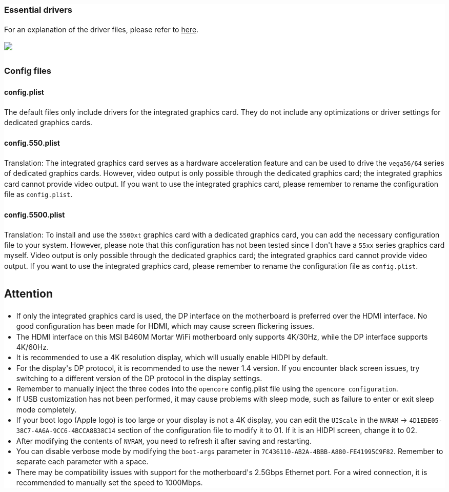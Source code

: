 ### Essential drivers

For an explanation of the driver files, please refer to [here](https://github.com/maemual/MSI-B460M-10700-5500XT#%E7%AC%AC%E4%B8%89%E6%AD%A5%E6%94%B6%E9%9B%86%E9%A9%B1%E5%8A%A8%E6%96%87%E4%BB%B6).

![](https://cdn.kanda.me/images/2022/06/10/0/de1bfa6f378a4945fdf82b187c360edab578be42.png)

### Config files

#### config.plist

The default files only include drivers for the integrated graphics card. They do not include any optimizations or driver settings for dedicated graphics cards.

#### config.550.plist

Translation: The integrated graphics card serves as a hardware acceleration feature and can be used to drive the `vega56/64` series of dedicated graphics cards. However, video output is only possible through the dedicated graphics card; the integrated graphics card cannot provide video output. If you want to use the integrated graphics card, please remember to rename the configuration file as `config.plist`.

#### config.5500.plist

Translation: To install and use the `5500xt` graphics card with a dedicated graphics card, you can add the necessary configuration file to your system. However, please note that this configuration has not been tested since I don't have a `55xx` series graphics card myself. Video output is only possible through the dedicated graphics card; the integrated graphics card cannot provide video output. If you want to use the integrated graphics card, please remember to rename the configuration file as `config.plist`.

## Attention

- If only the integrated graphics card is used, the DP interface on the motherboard is preferred over the HDMI interface. No good configuration has been made for HDMI, which may cause screen flickering issues.
- The HDMI interface on this MSI B460M Mortar WiFi motherboard only supports 4K/30Hz, while the DP interface supports 4K/60Hz.
- It is recommended to use a 4K resolution display, which will usually enable HIDPI by default.
- For the display's DP protocol, it is recommended to use the newer 1.4 version. If you encounter black screen issues, try switching to a different version of the DP protocol in the display settings.
- Remember to manually inject the three codes into the `opencore` config.plist file using the `opencore configuration`.
- If USB customization has not been performed, it may cause problems with sleep mode, such as failure to enter or exit sleep mode completely.
- If your boot logo (Apple logo) is too large or your display is not a 4K display, you can edit the `UIScale` in the `NVRAM` -> `4D1EDE05-38C7-4A6A-9CC6-4BCCA8B38C14` section of the configuration file to modify it to 01. If it is an HIDPI screen, change it to 02.
- After modifying the contents of `NVRAM`, you need to refresh it after saving and restarting.
- You can disable verbose mode by modifying the `boot-args` parameter in `7C436110-AB2A-4BBB-A880-FE41995C9F82`. Remember to separate each parameter with a space.
- There may be compatibility issues with support for the motherboard's 2.5Gbps Ethernet port. For a wired connection, it is recommended to manually set the speed to 1000Mbps.

